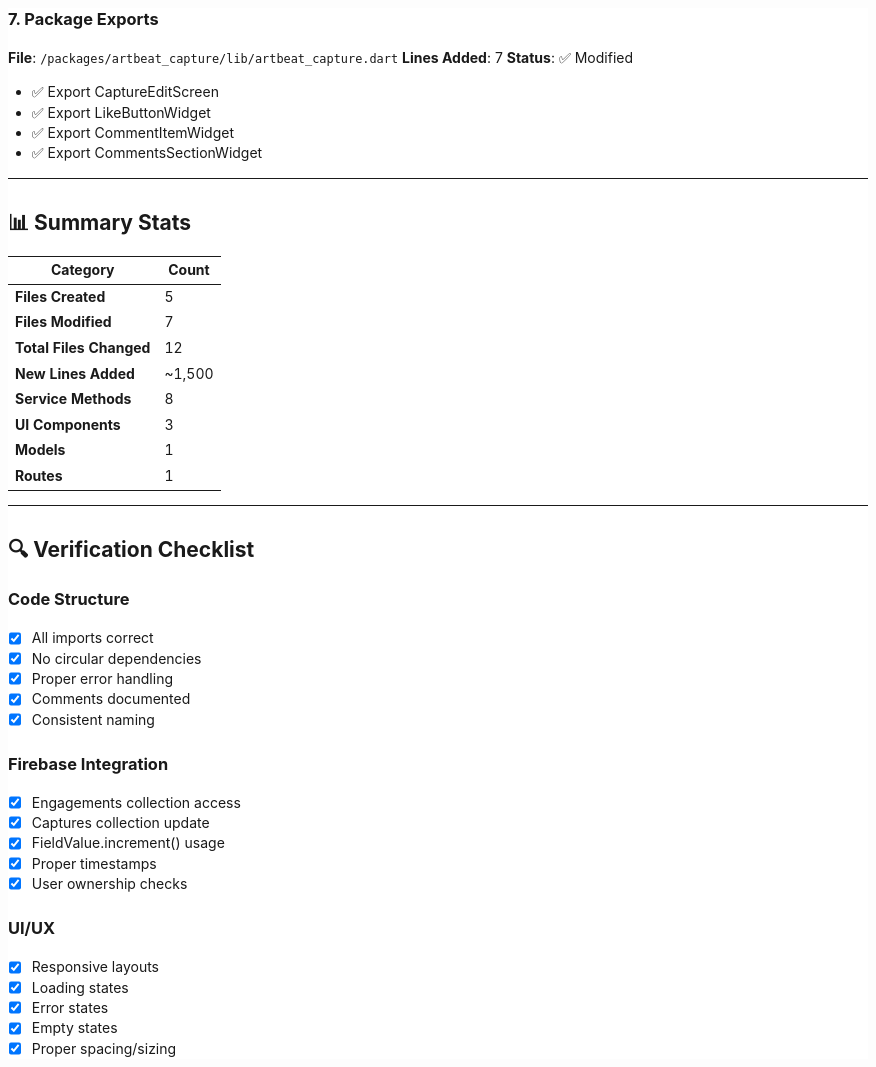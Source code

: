 ### 7. Package Exports
**File**: `/packages/artbeat_capture/lib/artbeat_capture.dart`
**Lines Added**: 7
**Status**: ✅ Modified
- ✅ Export CaptureEditScreen
- ✅ Export LikeButtonWidget
- ✅ Export CommentItemWidget
- ✅ Export CommentsSectionWidget

---

## 📊 Summary Stats

| Category | Count |
|----------|-------|
| **Files Created** | 5 |
| **Files Modified** | 7 |
| **Total Files Changed** | 12 |
| **New Lines Added** | ~1,500 |
| **Service Methods** | 8 |
| **UI Components** | 3 |
| **Models** | 1 |
| **Routes** | 1 |

---

## 🔍 Verification Checklist

### Code Structure
- [x] All imports correct
- [x] No circular dependencies
- [x] Proper error handling
- [x] Comments documented
- [x] Consistent naming

### Firebase Integration
- [x] Engagements collection access
- [x] Captures collection update
- [x] FieldValue.increment() usage
- [x] Proper timestamps
- [x] User ownership checks

### UI/UX
- [x] Responsive layouts
- [x] Loading states
- [x] Error states
- [x] Empty states
- [x] Proper spacing/sizing
